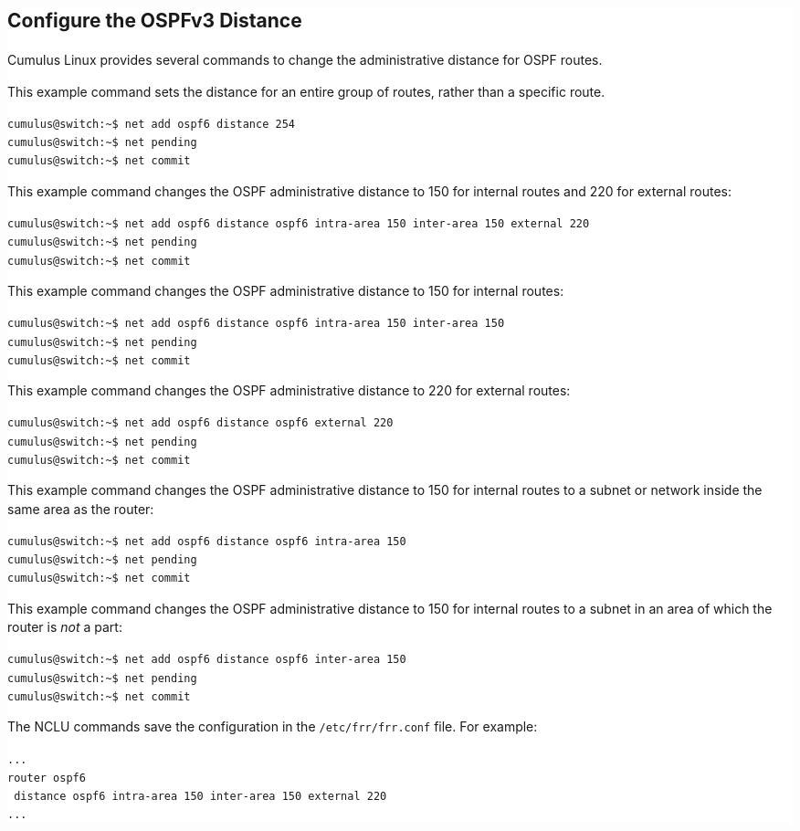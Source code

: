 ## Configure the OSPFv3 Distance

Cumulus Linux provides several commands to change the administrative distance for OSPF routes.

This example command sets the distance for an entire group of routes, rather than a specific route.

```
cumulus@switch:~$ net add ospf6 distance 254
cumulus@switch:~$ net pending
cumulus@switch:~$ net commit
```

This example command changes the OSPF administrative distance to 150 for internal routes and 220 for external routes:

```
cumulus@switch:~$ net add ospf6 distance ospf6 intra-area 150 inter-area 150 external 220
cumulus@switch:~$ net pending
cumulus@switch:~$ net commit
```

This example command changes the OSPF administrative distance to 150 for internal routes:

```
cumulus@switch:~$ net add ospf6 distance ospf6 intra-area 150 inter-area 150
cumulus@switch:~$ net pending
cumulus@switch:~$ net commit
```

This example command changes the OSPF administrative distance to 220 for external routes:

```
cumulus@switch:~$ net add ospf6 distance ospf6 external 220
cumulus@switch:~$ net pending
cumulus@switch:~$ net commit
```

This example command changes the OSPF administrative distance to 150 for internal routes to a subnet or network inside the same area as the router:

```
cumulus@switch:~$ net add ospf6 distance ospf6 intra-area 150
cumulus@switch:~$ net pending
cumulus@switch:~$ net commit
```

This example command changes the OSPF administrative distance to 150 for internal routes to a subnet in an area of which the router is *not* a part:

```
cumulus@switch:~$ net add ospf6 distance ospf6 inter-area 150
cumulus@switch:~$ net pending
cumulus@switch:~$ net commit
```

The NCLU commands save the configuration in the `/etc/frr/frr.conf` file. For example:

```
...
router ospf6
 distance ospf6 intra-area 150 inter-area 150 external 220
...
```
